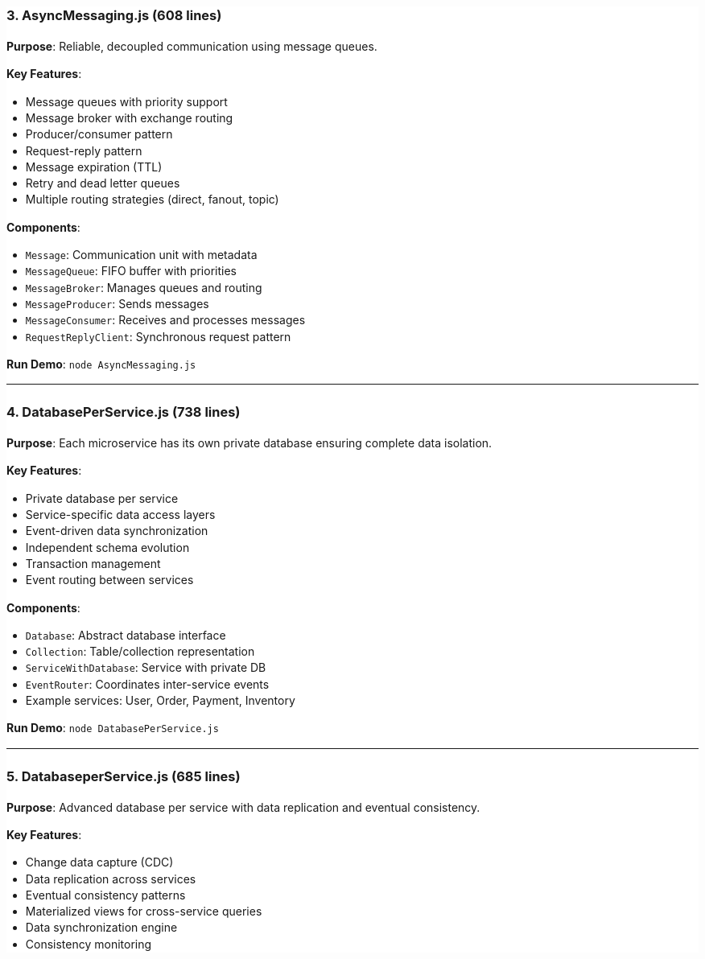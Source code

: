 ### 3. AsyncMessaging.js (608 lines)
**Purpose**: Reliable, decoupled communication using message queues.

**Key Features**:
- Message queues with priority support
- Message broker with exchange routing
- Producer/consumer pattern
- Request-reply pattern
- Message expiration (TTL)
- Retry and dead letter queues
- Multiple routing strategies (direct, fanout, topic)

**Components**:
- `Message`: Communication unit with metadata
- `MessageQueue`: FIFO buffer with priorities
- `MessageBroker`: Manages queues and routing
- `MessageProducer`: Sends messages
- `MessageConsumer`: Receives and processes messages
- `RequestReplyClient`: Synchronous request pattern

**Run Demo**: `node AsyncMessaging.js`

---

### 4. DatabasePerService.js (738 lines)
**Purpose**: Each microservice has its own private database ensuring complete data isolation.

**Key Features**:
- Private database per service
- Service-specific data access layers
- Event-driven data synchronization
- Independent schema evolution
- Transaction management
- Event routing between services

**Components**:
- `Database`: Abstract database interface
- `Collection`: Table/collection representation
- `ServiceWithDatabase`: Service with private DB
- `EventRouter`: Coordinates inter-service events
- Example services: User, Order, Payment, Inventory

**Run Demo**: `node DatabasePerService.js`

---

### 5. DatabaseperService.js (685 lines)
**Purpose**: Advanced database per service with data replication and eventual consistency.

**Key Features**:
- Change data capture (CDC)
- Data replication across services
- Eventual consistency patterns
- Materialized views for cross-service queries
- Data synchronization engine
- Consistency monitoring
